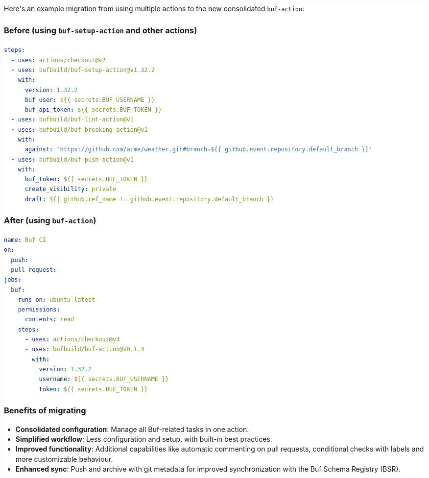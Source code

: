 Here's an example migration from using multiple actions to the new consolidated `buf-action`:

### Before (using `buf-setup-action` and other actions)

```yaml
steps:
  - uses: actions/checkout@v2
  - uses: bufbuild/buf-setup-action@v1.32.2
    with:
      version: 1.32.2
      buf_user: ${{ secrets.BUF_USERNAME }}
      buf_api_token: ${{ secrets.BUF_TOKEN }}
  - uses: bufbuild/buf-lint-action@v1
  - uses: bufbuild/buf-breaking-action@v1
    with:
      against: 'https://github.com/acme/weather.git#branch=${{ github.event.repository.default_branch }}'
  - uses: bufbuild/buf-push-action@v1
    with:
      buf_token: ${{ secrets.BUF_TOKEN }}
      create_visibility: private
      draft: ${{ github.ref_name != github.event.repository.default_branch }}
```

### After (using `buf-action`)

```yaml
name: Buf CI
on:
  push:
  pull_request:
jobs:
  buf:
    runs-on: ubuntu-latest
    permissions:
      contents: read
    steps:
      - uses: actions/checkout@v4
      - uses: bufbuild/buf-action@v0.1.3
        with:
          version: 1.32.2
          username: ${{ secrets.BUF_USERNAME }}
          token: ${{ secrets.BUF_TOKEN }}
```

### Benefits of migrating

- **Consolidated configuration**: Manage all Buf-related tasks in one action.
- **Simplified workflow**: Less configuration and setup, with built-in best practices.
- **Improved functionality**: Additional capabilities like automatic commenting on pull requests, conditional checks with labels and more customizable behaviour.
- **Enhanced sync**: Push and archive with git metadata for improved synchronization with the Buf Schema Registry (BSR).
